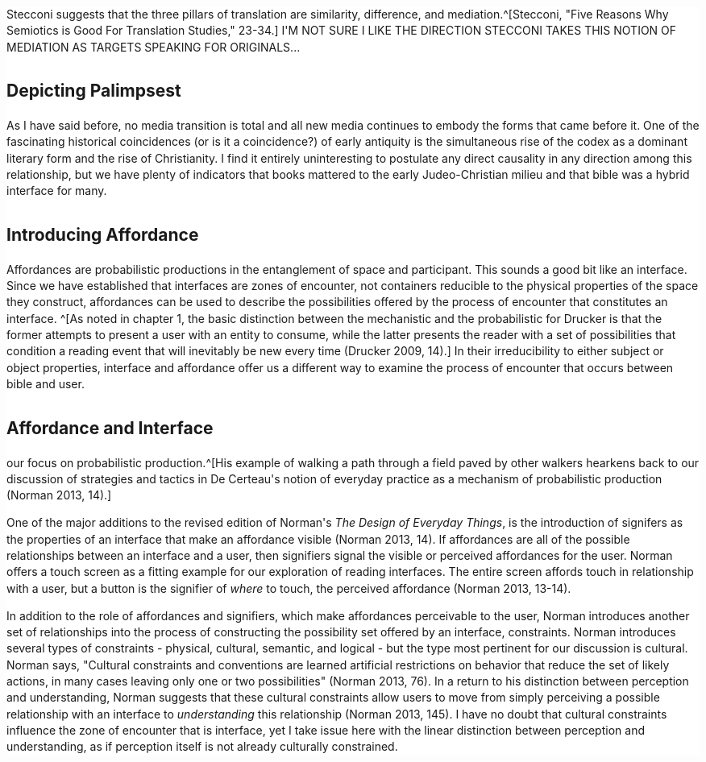 Stecconi suggests that the three pillars of translation are similarity, difference, and mediation.^[Stecconi, "Five Reasons Why Semiotics is Good For Translation Studies," 23-34.] I'M NOT SURE I LIKE THE DIRECTION STECCONI TAKES THIS NOTION OF MEDIATION AS TARGETS SPEAKING FOR ORIGINALS...

## Depicting Palimpsest ##

As I have said before, no media transition is total and all new media continues to embody the forms that came before it.
One of the fascinating historical coincidences (or is it a coincidence?) of early antiquity is the simultaneous rise of the codex as a dominant literary form and the rise of Christianity.
I find it entirely uninteresting to postulate any direct causality in any direction among this relationship, but we have plenty of indicators that books mattered to the early Judeo-Christian milieu and that bible was a hybrid interface for many.
 

## Introducing Affordance ##



 Affordances are probabilistic productions in the entanglement of space and participant.
This sounds a good bit like an interface.
Since we have established that interfaces are zones of encounter, not containers reducible to the physical properties of the space they construct, affordances can be used to describe the possibilities offered by the process of encounter that constitutes an interface.
^[As noted in chapter 1, the basic distinction between the mechanistic and the probabilistic for Drucker is that the former attempts to present a user with an entity to consume, while the latter presents the reader with a set of possibilities that condition a reading event that will inevitably be new every time (Drucker 2009, 14).] In their irreducibility to either subject or object properties, interface and affordance offer us a different way to examine the process of encounter that occurs between bible and user.

## Affordance and Interface ##

our focus on probabilistic production.^[His example of walking a path through a field paved by other walkers hearkens back to our discussion of strategies and tactics in De Certeau's notion of everyday practice as a mechanism of probabilistic production (Norman 2013, 14).] 
 

One of the major additions to the revised edition of Norman's *The Design of Everyday Things*, is the introduction of signifers as the properties of an interface that make an affordance visible (Norman 2013, 14).
If affordances are all of the possible relationships between an interface and a user, then signifiers signal the visible or perceived affordances for the user.
Norman offers a touch screen as a fitting example for our exploration of reading interfaces.
The entire screen affords touch in relationship with a user, but a button is the signifier of *where* to touch, the perceived affordance (Norman 2013, 13-14).
 

In addition to the role of affordances and signifiers, which make affordances perceivable to the user, Norman introduces another set of relationships into the process of constructing the possibility set offered by an interface, constraints.
Norman introduces several types of constraints - physical, cultural, semantic, and logical - but the type most pertinent for our discussion is cultural.
Norman says, "Cultural constraints and conventions are learned artificial restrictions on behavior that reduce the set of likely actions, in many cases leaving only one or two possibilities" (Norman 2013, 76).
In a return to his distinction between perception and understanding, Norman suggests that these cultural constraints allow users to move from simply perceiving a possible relationship with an interface to *understanding* this relationship (Norman 2013, 145).
I have no doubt that cultural constraints influence the zone of encounter that is interface, yet I take issue here with the linear distinction between perception and understanding, as if perception itself is not already culturally constrained.


[^book_as_container]: Maybe add a section on Bible as Container - Perhaps a short explanation here of how container notions of bible are operative in contemporary discourse.
[^28]: *Phaedrus* 275b; Ong, *Orality and Literacy*, 78-81.
[^29]: https://senseandreference.wordpress.com/2010/10/27/reading-writing-and-what-plato-really-thought/ .
[^30]: *Phaedrus* 275d-e
[^31]: *Seventh Letter* 343; http://www.csuchico.edu/phil/sdobra_mat/platopaper.html.
[^32]: The more well know essay by Heidegger, "The Question Concerning Technology" (QCT) is a revised version of the second lecture of this four part lecture series Heidegger gave in Bremen in 1949.
[^33]: Martin Heidegger, *Bremen and Freiburg Lectures: Insight into That Which Is and Basic Principles of Thinking* (Bloomington: Indiana University Press, 2012), 3.
[^34]: Heidegger, *Bremen Lectures*, 3
[^35]: Heiegger, *Bremen Lectures*, 19, writes, "When we think the thing as thing, then we protect the essence of the thing in the region from where it essences.
[^36]: Heidegger, *Bremen Lectures*, 4.
[^37]: For a more exhaustive study of Heidegger's thinking and writing on technology, Don Ihde, *Heidegger’s Technologies: Postphenomenological Perspectives* (New York: Fordham University Press, 2010),
[^38]: Heidegger, *Bremen Lectures*, 23.
[^39]: Roger Silverstone, “Proper Distance: Toward an Ethics for Cyberspace,” in *Digital Media Revisited: Theoretical and Conceptual Innovation in Digital Domains*, ed.
[^40]: Silverstone, "Proper Distance," 470, 483.
[^41]: Silverstone, "Proper Distance," 474-75.